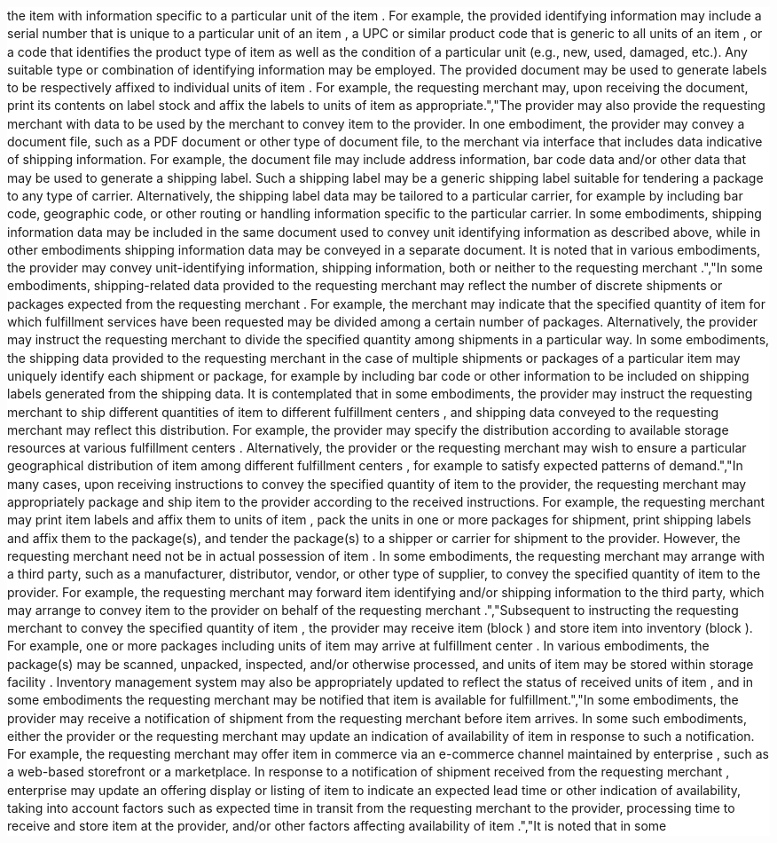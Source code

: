 the item  with information specific to a particular unit of the item . For example, the provided identifying information may include a serial number that is unique to a particular unit of an item , a UPC or similar product code that is generic to all units of an item , or a code that identifies the product type of item  as well as the condition of a particular unit (e.g., new, used, damaged, etc.). Any suitable type or combination of identifying information may be employed. The provided document may be used to generate labels to be respectively affixed to individual units of item . For example, the requesting merchant  may, upon receiving the document, print its contents on label stock and affix the labels to units of item  as appropriate.","The provider may also provide the requesting merchant  with data to be used by the merchant to convey item  to the provider. In one embodiment, the provider may convey a document file, such as a PDF document or other type of document file, to the merchant via interface  that includes data indicative of shipping information. For example, the document file may include address information, bar code data and\/or other data that may be used to generate a shipping label. Such a shipping label may be a generic shipping label suitable for tendering a package to any type of carrier. Alternatively, the shipping label data may be tailored to a particular carrier, for example by including bar code, geographic code, or other routing or handling information specific to the particular carrier. In some embodiments, shipping information data may be included in the same document used to convey unit identifying information as described above, while in other embodiments shipping information data may be conveyed in a separate document. It is noted that in various embodiments, the provider may convey unit-identifying information, shipping information, both or neither to the requesting merchant .","In some embodiments, shipping-related data provided to the requesting merchant  may reflect the number of discrete shipments or packages expected from the requesting merchant . For example, the merchant may indicate that the specified quantity of item  for which fulfillment services have been requested may be divided among a certain number of packages. Alternatively, the provider may instruct the requesting merchant  to divide the specified quantity among shipments in a particular way. In some embodiments, the shipping data provided to the requesting merchant  in the case of multiple shipments or packages of a particular item  may uniquely identify each shipment or package, for example by including bar code or other information to be included on shipping labels generated from the shipping data. It is contemplated that in some embodiments, the provider may instruct the requesting merchant  to ship different quantities of item  to different fulfillment centers , and shipping data conveyed to the requesting merchant  may reflect this distribution. For example, the provider may specify the distribution according to available storage resources at various fulfillment centers . Alternatively, the provider or the requesting merchant  may wish to ensure a particular geographical distribution of item  among different fulfillment centers , for example to satisfy expected patterns of demand.","In many cases, upon receiving instructions to convey the specified quantity of item  to the provider, the requesting merchant  may appropriately package and ship item  to the provider according to the received instructions. For example, the requesting merchant  may print item labels and affix them to units of item , pack the units in one or more packages for shipment, print shipping labels and affix them to the package(s), and tender the package(s) to a shipper or carrier for shipment to the provider. However, the requesting merchant  need not be in actual possession of item . In some embodiments, the requesting merchant  may arrange with a third party, such as a manufacturer, distributor, vendor, or other type of supplier, to convey the specified quantity of item  to the provider. For example, the requesting merchant  may forward item identifying and\/or shipping information to the third party, which may arrange to convey item  to the provider on behalf of the requesting merchant .","Subsequent to instructing the requesting merchant  to convey the specified quantity of item , the provider may receive item  (block ) and store item  into inventory (block ). For example, one or more packages including units of item  may arrive at fulfillment center . In various embodiments, the package(s) may be scanned, unpacked, inspected, and\/or otherwise processed, and units of item  may be stored within storage facility . Inventory management system  may also be appropriately updated to reflect the status of received units of item , and in some embodiments the requesting merchant  may be notified that item  is available for fulfillment.","In some embodiments, the provider may receive a notification of shipment from the requesting merchant  before item  arrives. In some such embodiments, either the provider or the requesting merchant  may update an indication of availability of item  in response to such a notification. For example, the requesting merchant  may offer item  in commerce via an e-commerce channel maintained by enterprise , such as a web-based storefront or a marketplace. In response to a notification of shipment received from the requesting merchant , enterprise  may update an offering display or listing of item  to indicate an expected lead time or other indication of availability, taking into account factors such as expected time in transit from the requesting merchant  to the provider, processing time to receive and store item  at the provider, and\/or other factors affecting availability of item .","It is noted that in some